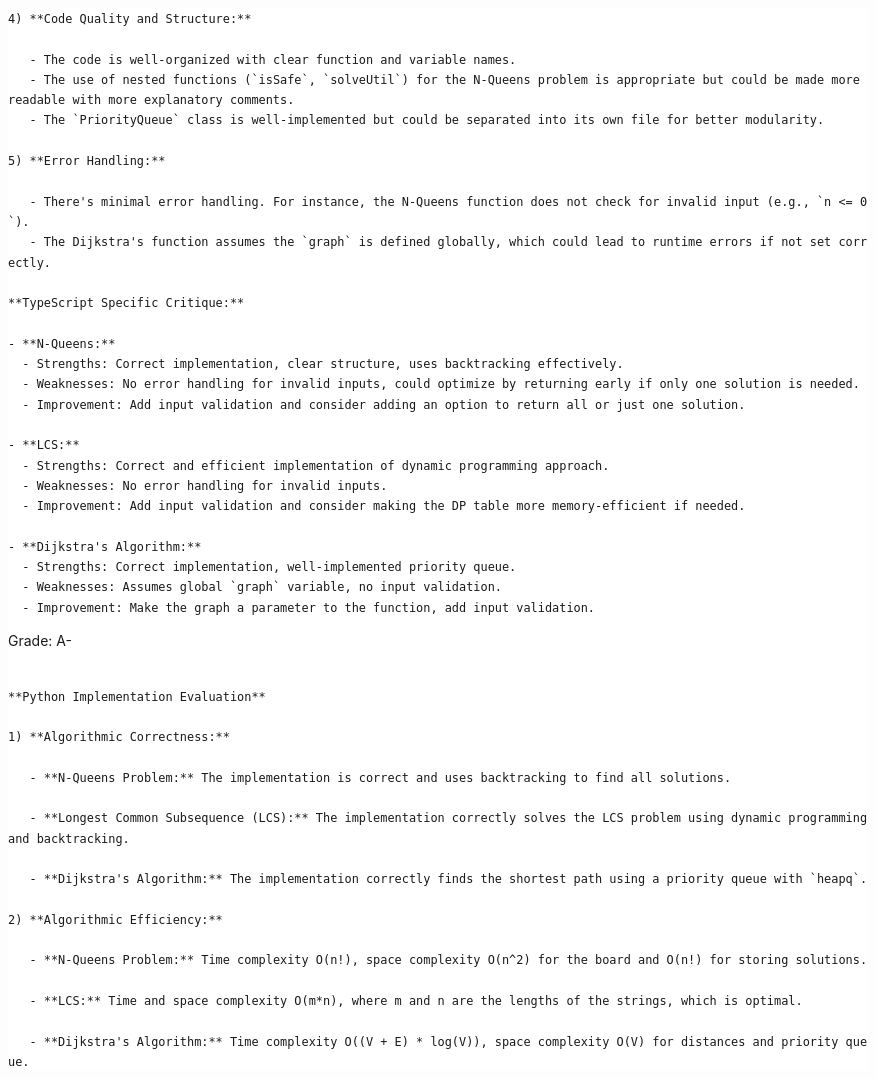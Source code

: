 ```
4) **Code Quality and Structure:**

   - The code is well-organized with clear function and variable names.
   - The use of nested functions (`isSafe`, `solveUtil`) for the N-Queens problem is appropriate but could be made more readable with more explanatory comments.
   - The `PriorityQueue` class is well-implemented but could be separated into its own file for better modularity.

5) **Error Handling:**

   - There's minimal error handling. For instance, the N-Queens function does not check for invalid input (e.g., `n <= 0`).
   - The Dijkstra's function assumes the `graph` is defined globally, which could lead to runtime errors if not set correctly.

**TypeScript Specific Critique:**

- **N-Queens:**
  - Strengths: Correct implementation, clear structure, uses backtracking effectively.
  - Weaknesses: No error handling for invalid inputs, could optimize by returning early if only one solution is needed.
  - Improvement: Add input validation and consider adding an option to return all or just one solution.

- **LCS:**
  - Strengths: Correct and efficient implementation of dynamic programming approach.
  - Weaknesses: No error handling for invalid inputs.
  - Improvement: Add input validation and consider making the DP table more memory-efficient if needed.

- **Dijkstra's Algorithm:**
  - Strengths: Correct implementation, well-implemented priority queue.
  - Weaknesses: Assumes global `graph` variable, no input validation.
  - Improvement: Make the graph a parameter to the function, add input validation.

```
Grade: A-
```

**Python Implementation Evaluation**

1) **Algorithmic Correctness:**

   - **N-Queens Problem:** The implementation is correct and uses backtracking to find all solutions.
   
   - **Longest Common Subsequence (LCS):** The implementation correctly solves the LCS problem using dynamic programming and backtracking.
   
   - **Dijkstra's Algorithm:** The implementation correctly finds the shortest path using a priority queue with `heapq`.

2) **Algorithmic Efficiency:**

   - **N-Queens Problem:** Time complexity O(n!), space complexity O(n^2) for the board and O(n!) for storing solutions.
   
   - **LCS:** Time and space complexity O(m*n), where m and n are the lengths of the strings, which is optimal.
   
   - **Dijkstra's Algorithm:** Time complexity O((V + E) * log(V)), space complexity O(V) for distances and priority queue.

```